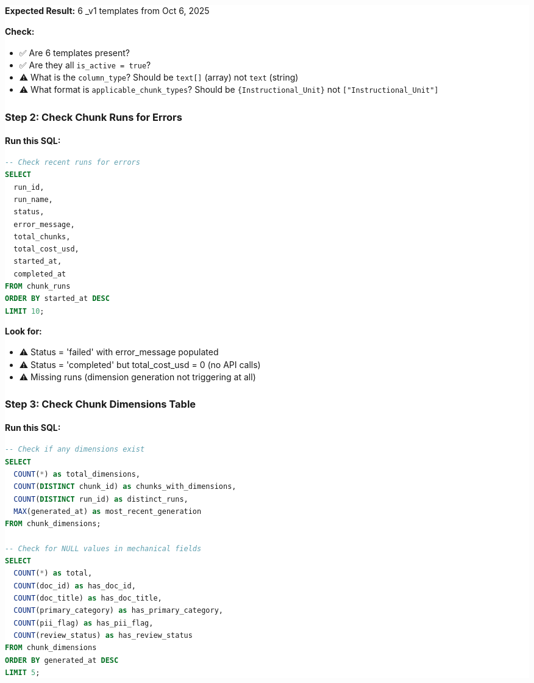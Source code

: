 **Expected Result:** 6 _v1 templates from Oct 6, 2025

**Check:**
- ✅ Are 6 templates present?
- ✅ Are they all `is_active = true`?
- ⚠️ What is the `column_type`? Should be `text[]` (array) not `text` (string)
- ⚠️ What format is `applicable_chunk_types`? Should be `{Instructional_Unit}` not `["Instructional_Unit"]`

### Step 2: Check Chunk Runs for Errors

**Run this SQL:**

```sql
-- Check recent runs for errors
SELECT 
  run_id,
  run_name,
  status,
  error_message,
  total_chunks,
  total_cost_usd,
  started_at,
  completed_at
FROM chunk_runs
ORDER BY started_at DESC
LIMIT 10;
```

**Look for:**
- ⚠️ Status = 'failed' with error_message populated
- ⚠️ Status = 'completed' but total_cost_usd = 0 (no API calls)
- ⚠️ Missing runs (dimension generation not triggering at all)

### Step 3: Check Chunk Dimensions Table

**Run this SQL:**

```sql
-- Check if any dimensions exist
SELECT 
  COUNT(*) as total_dimensions,
  COUNT(DISTINCT chunk_id) as chunks_with_dimensions,
  COUNT(DISTINCT run_id) as distinct_runs,
  MAX(generated_at) as most_recent_generation
FROM chunk_dimensions;

-- Check for NULL values in mechanical fields
SELECT 
  COUNT(*) as total,
  COUNT(doc_id) as has_doc_id,
  COUNT(doc_title) as has_doc_title,
  COUNT(primary_category) as has_primary_category,
  COUNT(pii_flag) as has_pii_flag,
  COUNT(review_status) as has_review_status
FROM chunk_dimensions
ORDER BY generated_at DESC
LIMIT 5;
```
